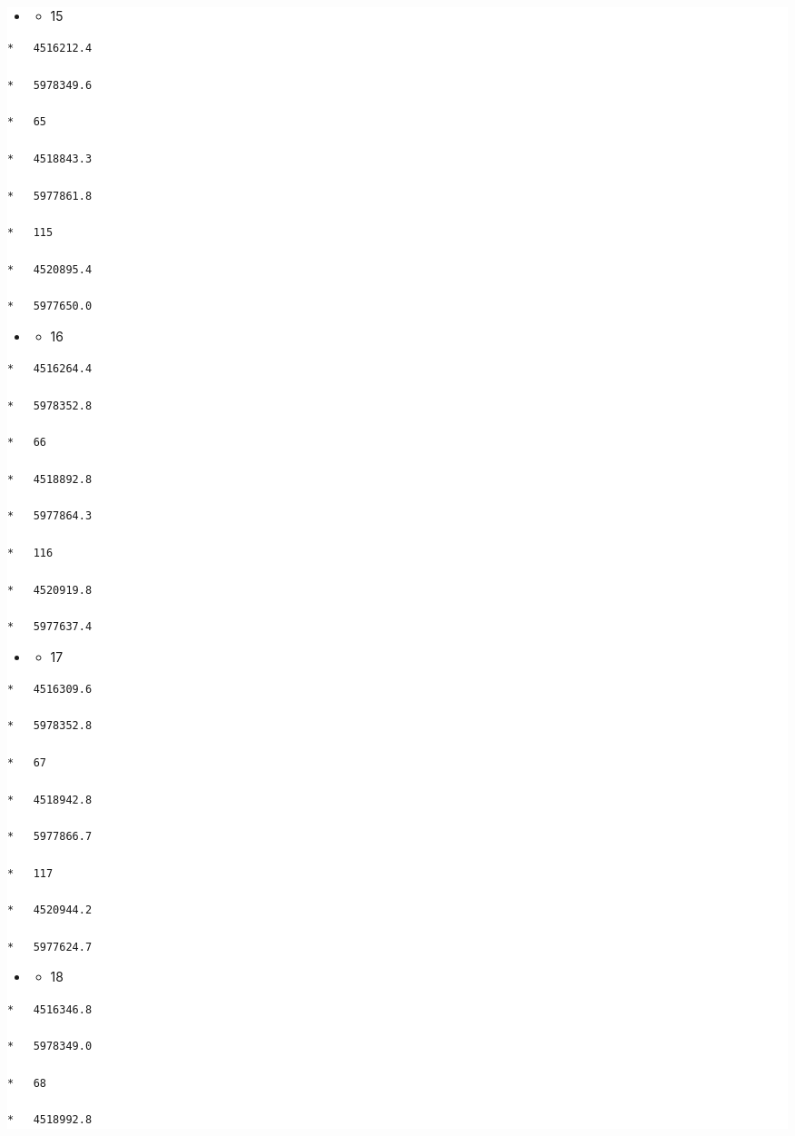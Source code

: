 
*    *   15

    *   4516212.4

    *   5978349.6

    *   65

    *   4518843.3

    *   5977861.8

    *   115

    *   4520895.4

    *   5977650.0


*    *   16

    *   4516264.4

    *   5978352.8

    *   66

    *   4518892.8

    *   5977864.3

    *   116

    *   4520919.8

    *   5977637.4


*    *   17

    *   4516309.6

    *   5978352.8

    *   67

    *   4518942.8

    *   5977866.7

    *   117

    *   4520944.2

    *   5977624.7


*    *   18

    *   4516346.8

    *   5978349.0

    *   68

    *   4518992.8
